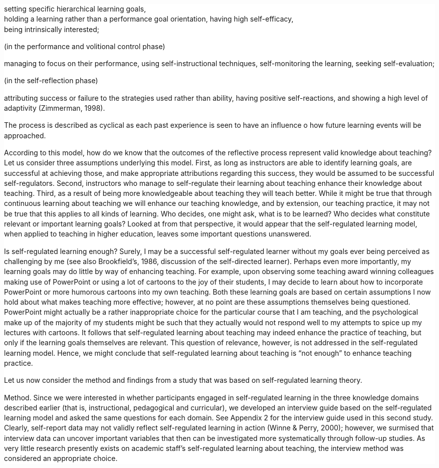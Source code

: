 setting specific hierarchical learning goals,   
holding a learning rather than a performance goal orientation, having high self-efficacy,   
being intrinsically interested;

(in the performance and volitional control phase)

managing to focus on their performance, using self-instructional techniques, self-monitoring the learning, seeking self-evaluation;

(in the self-reflection phase)

attributing success or failure to the strategies used rather than ability, having positive self-reactions, and showing a high level of adaptivity (Zimmerman, 1998).

The process is described as cyclical as each past experience is seen to have an influence o how future learning events will be approached.

According to this model, how do we know that the outcomes of the reflective process represent valid knowledge about teaching? Let us consider three assumptions underlying this model. First, as long as instructors are able to identify learning goals, are successful at achieving those, and make appropriate attributions regarding this success, they would be assumed to be successful self-regulators. Second, instructors who manage to self-regulate their learning about teaching enhance their knowledge about teaching. Third, as a result of being more knowledgeable about teaching they will teach better. While it might be true that through continuous learning about teaching we will enhance our teaching knowledge, and by extension, our teaching practice, it may not be true that this applies to all kinds of learning. Who decides, one might ask, what is to be learned? Who decides what constitute relevant or important learning goals? Looked at from that perspective, it would appear that the self-regulated learning model, when applied to teaching in higher education, leaves some important questions unanswered.

Is self-regulated learning enough? Surely, I may be a successful self-regulated learner without my goals ever being perceived as challenging by me (see also Brookfield’s, 1986, discussion of the self-directed learner). Perhaps even more importantly, my learning goals may do little by way of enhancing teaching. For example, upon observing some teaching award winning colleagues making use of PowerPoint or using a lot of cartoons to the joy of their students, I may decide to learn about how to incorporate PowerPoint or more humorous cartoons into my own teaching. Both these learning goals are based on certain assumptions I now hold about what makes teaching more effective; however, at no point are these assumptions themselves being questioned. PowerPoint might actually be a rather inappropriate choice for the particular course that I am teaching, and the psychological make up of the majority of my students might be such that they actually would not respond well to my attempts to spice up my lectures with cartoons. It follows that self-regulated learning about teaching may indeed enhance the practice of teaching, but only if the learning goals themselves are relevant. This question of relevance, however, is not addressed in the self-regulated learning model. Hence, we might conclude that self-regulated learning about teaching is “not enough” to enhance teaching practice.

Let us now consider the method and findings from a study that was based on self-regulated learning theory.

Method. Since we were interested in whether participants engaged in self-regulated learning in the three knowledge domains described earlier (that is, instructional, pedagogical and curricular), we developed an interview guide based on the self-regulated learning model and asked the same questions for each domain. See Appendix 2 for the interview guide used in this second study. Clearly, self-report data may not validly reflect self-regulated learning in action (Winne & Perry, 2000); however, we surmised that interview data can uncover important variables that then can be investigated more systematically through follow-up studies. As very little research presently exists on academic staff’s self-regulated learning about teaching, the interview method was considered an appropriate choice.

